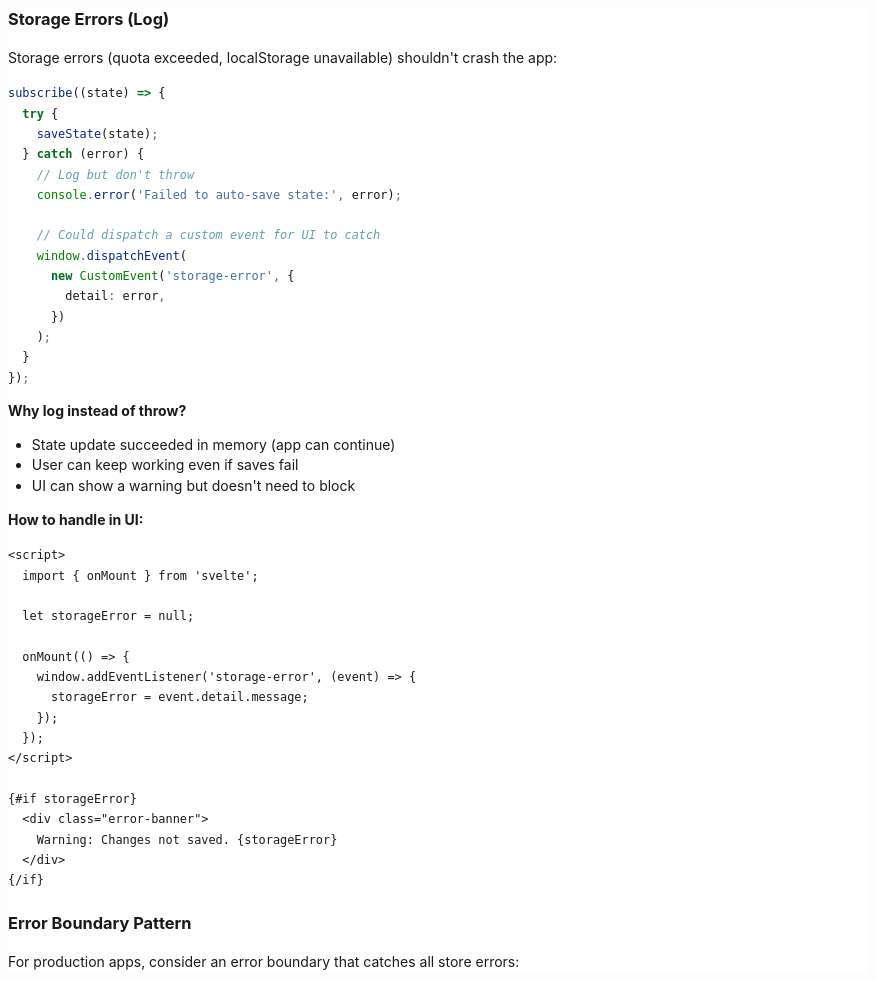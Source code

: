 ### Storage Errors (Log)

Storage errors (quota exceeded, localStorage unavailable) shouldn't crash the app:

```typescript
subscribe((state) => {
  try {
    saveState(state);
  } catch (error) {
    // Log but don't throw
    console.error('Failed to auto-save state:', error);

    // Could dispatch a custom event for UI to catch
    window.dispatchEvent(
      new CustomEvent('storage-error', {
        detail: error,
      })
    );
  }
});
```

**Why log instead of throw?**

- State update succeeded in memory (app can continue)
- User can keep working even if saves fail
- UI can show a warning but doesn't need to block

**How to handle in UI:**

```svelte
<script>
  import { onMount } from 'svelte';

  let storageError = null;

  onMount(() => {
    window.addEventListener('storage-error', (event) => {
      storageError = event.detail.message;
    });
  });
</script>

{#if storageError}
  <div class="error-banner">
    Warning: Changes not saved. {storageError}
  </div>
{/if}
```

### Error Boundary Pattern

For production apps, consider an error boundary that catches all store errors:
